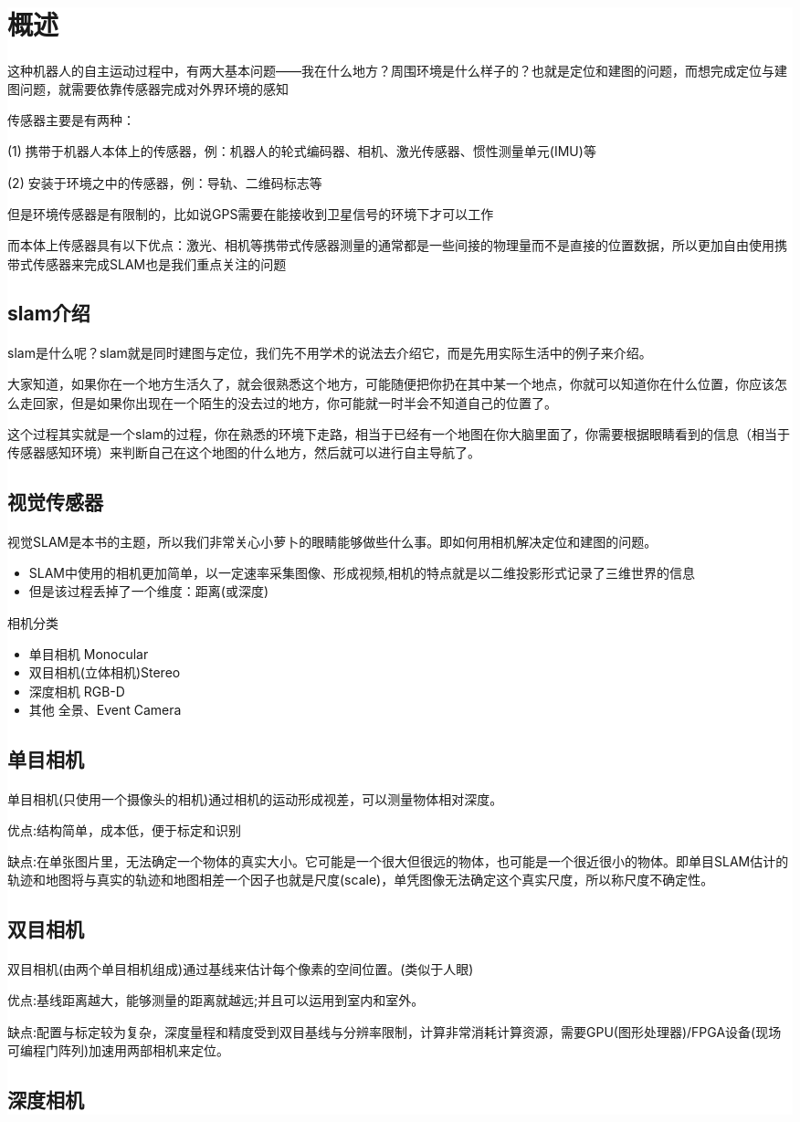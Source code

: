 # 概述

这种机器人的自主运动过程中，有两大基本问题——我在什么地方？周围环境是什么样子的？也就是定位和建图的问题，而想完成定位与建图问题，就需要依靠传感器完成对外界环境的感知

传感器主要是有两种：

(1) 携带于机器人本体上的传感器，例：机器人的轮式编码器、相机、激光传感器、惯性测量单元(IMU)等

(2) 安装于环境之中的传感器，例：导轨、二维码标志等

但是环境传感器是有限制的，比如说GPS需要在能接收到卫星信号的环境下才可以工作

而本体上传感器具有以下优点：激光、相机等携带式传感器测量的通常都是一些间接的物理量而不是直接的位置数据，所以更加自由使用携带式传感器来完成SLAM也是我们重点关注的问题

## slam介绍

slam是什么呢？slam就是同时建图与定位，我们先不用学术的说法去介绍它，而是先用实际生活中的例子来介绍。

大家知道，如果你在一个地方生活久了，就会很熟悉这个地方，可能随便把你扔在其中某一个地点，你就可以知道你在什么位置，你应该怎么走回家，但是如果你出现在一个陌生的没去过的地方，你可能就一时半会不知道自己的位置了。

这个过程其实就是一个slam的过程，你在熟悉的环境下走路，相当于已经有一个地图在你大脑里面了，你需要根据眼睛看到的信息（相当于传感器感知环境）来判断自己在这个地图的什么地方，然后就可以进行自主导航了。

## 视觉传感器

视觉SLAM是本书的主题，所以我们非常关心小萝卜的眼睛能够做些什么事。即如何用相机解决定位和建图的问题。

- SLAM中使用的相机更加简单，以一定速率采集图像、形成视频,相机的特点就是以二维投影形式记录了三维世界的信息
- 但是该过程丢掉了一个维度：距离(或深度)

相机分类

- 单目相机 Monocular
- 双目相机(立体相机)Stereo
- 深度相机 RGB-D
- 其他 全景、Event Camera

## 单目相机

单目相机(只使用一个摄像头的相机)通过相机的运动形成视差，可以测量物体相对深度。

优点:结构简单，成本低，便于标定和识别

缺点:在单张图片里，无法确定一个物体的真实大小。它可能是一个很大但很远的物体，也可能是一个很近很小的物体。即单目SLAM估计的轨迹和地图将与真实的轨迹和地图相差一个因子也就是尺度(scale)，单凭图像无法确定这个真实尺度，所以称尺度不确定性。

## 双目相机

双目相机(由两个单目相机组成)通过基线来估计每个像素的空间位置。(类似于人眼)

优点:基线距离越大，能够测量的距离就越远;并且可以运用到室内和室外。

缺点:配置与标定较为复杂，深度量程和精度受到双目基线与分辨率限制，计算非常消耗计算资源，需要GPU(图形处理器)/FPGA设备(现场可编程门阵列)加速用两部相机来定位。

## 深度相机
